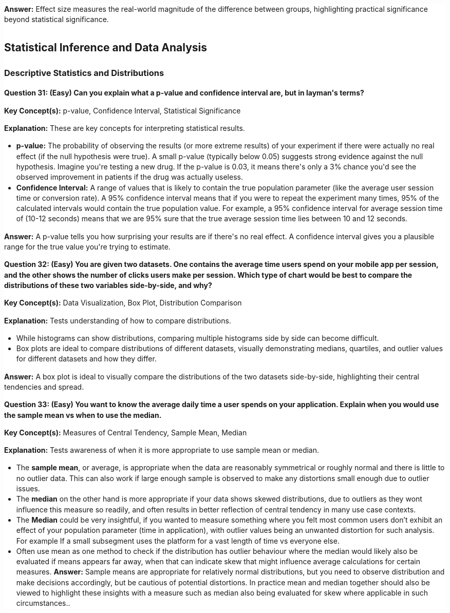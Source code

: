 **Answer:** Effect size measures the real-world magnitude of the difference between groups, highlighting practical significance beyond statistical significance.

## Statistical Inference and Data Analysis

### Descriptive Statistics and Distributions

**Question 31: (Easy) Can you explain what a p-value and confidence interval are, but in layman's terms?**

**Key Concept(s):** p-value, Confidence Interval, Statistical Significance

**Explanation:** These are key concepts for interpreting statistical results.

*   **p-value:** The probability of observing the results (or more extreme results) of your experiment if there were actually no real effect (if the null hypothesis were true). A small p-value (typically below 0.05) suggests strong evidence against the null hypothesis. Imagine you're testing a new drug. If the p-value is 0.03, it means there's only a 3% chance you'd see the observed improvement in patients if the drug was actually useless.
*   **Confidence Interval:** A range of values that is likely to contain the true population parameter (like the average user session time or conversion rate). A 95% confidence interval means that if you were to repeat the experiment many times, 95% of the calculated intervals would contain the true population value. For example, a 95% confidence interval for average session time of (10-12 seconds) means that we are 95% sure that the true average session time lies between 10 and 12 seconds.

**Answer:** A p-value tells you how surprising your results are if there's no real effect. A confidence interval gives you a plausible range for the true value you're trying to estimate.

**Question 32: (Easy) You are given two datasets. One contains the average time users spend on your mobile app per session, and the other shows the number of clicks users make per session.  Which type of chart would be best to compare the distributions of these two variables side-by-side, and why?**

**Key Concept(s):** Data Visualization, Box Plot, Distribution Comparison

**Explanation:** Tests understanding of how to compare distributions.

*   While histograms can show distributions, comparing multiple histograms side by side can become difficult.
* Box plots are ideal to compare distributions of different datasets, visually demonstrating medians, quartiles, and outlier values for different datasets and how they differ.

**Answer:** A box plot is ideal to visually compare the distributions of the two datasets side-by-side, highlighting their central tendencies and spread.

**Question 33: (Easy)  You want to know the average daily time a user spends on your application. Explain when you would use the sample mean vs when to use the median.**

**Key Concept(s):** Measures of Central Tendency, Sample Mean, Median

**Explanation:** Tests awareness of when it is more appropriate to use sample mean or median.

*   The **sample mean**, or average,  is appropriate when the data are reasonably symmetrical or roughly normal and there is little to no outlier data. This can also work if large enough sample is observed to make any distortions small enough due to outlier issues.
*   The **median** on the other hand is more appropriate if your data shows skewed distributions, due to outliers as they wont influence this measure so readily, and often results in better reflection of central tendency in many use case contexts.
* The **Median** could be very insightful, if you wanted to measure something where you felt most common users don’t exhibit an effect of your population parameter (time in application), with outlier values being an unwanted distortion for such analysis. For example If a small subsegment uses the platform for a vast length of time vs everyone else.
* Often use mean as one method to check if the distribution has outlier behaviour where the median would likely also be evaluated if means appears far away, when that can indicate skew that might influence average calculations for certain measures.
 **Answer:** Sample means are appropriate for relatively normal distributions, but you need to observe distribution and make decisions accordingly, but be cautious of potential distortions. In practice mean and median together should also be viewed to highlight these insights with a measure such as median also being evaluated for skew where applicable in such circumstances..
